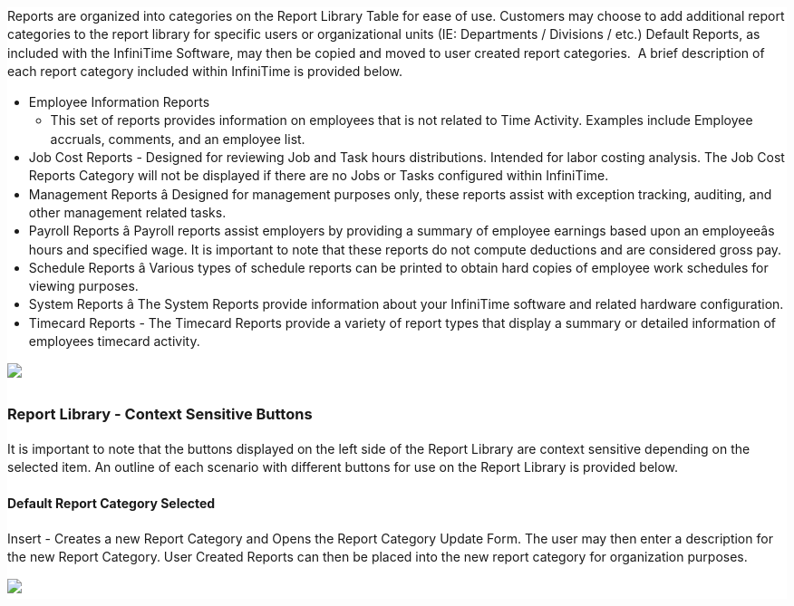Reports are organized into categories on the Report Library Table for
ease of use. Customers may choose to add additional report categories
to the report library for specific users or organizational units (IE:
Departments / Divisions / etc.) Default Reports, as included with the
InfiniTime Software, may
then be copied and moved to user created report categories.  A brief
description of each report category included within InfiniTime
is provided below.

* Employee Information Reports
  - This set of reports provides information on employees that is not
  related to Time Activity. Examples include Employee accruals, comments,
  and an employee list.
* Job Cost Reports - Designed
  for reviewing Job and Task hours distributions. Intended for labor
  costing analysis. The Job Cost Reports Category will not be displayed
  if there are no Jobs or Tasks configured within InfiniTime.
* Management Reports â Designed
  for management purposes only, these reports assist with exception
  tracking, auditing, and other management related tasks.
* Payroll Reports â Payroll
  reports assist employers by providing a summary of employee earnings
  based upon an employeeâs hours and specified wage. It is important
  to note that these reports do not compute deductions and are considered
  gross pay.
* Schedule Reports â Various
  types of schedule reports can be printed to obtain hard copies of
  employee work schedules for viewing purposes.
* System Reports â The System
  Reports provide information about your InfiniTime
  software and related hardware configuration.
* Timecard Reports - The
  Timecard Reports provide a variety of report types that display a
  summary or detailed information of employees timecard activity.

![](images_2/Rpt002.png)

### Report Library - Context Sensitive Buttons

It is important to note that the buttons displayed on the left side
of the Report Library are context sensitive depending on the selected
item. An outline of each scenario with different buttons for use on the
Report Library is provided below.

#### Default Report Category Selected

Insert -
Creates a new Report Category and Opens the Report Category Update Form.
The user may then enter a description for the new Report Category. User
Created Reports can then be placed into the new report category for organization
purposes.

![](images_2/Rpt004.png)

